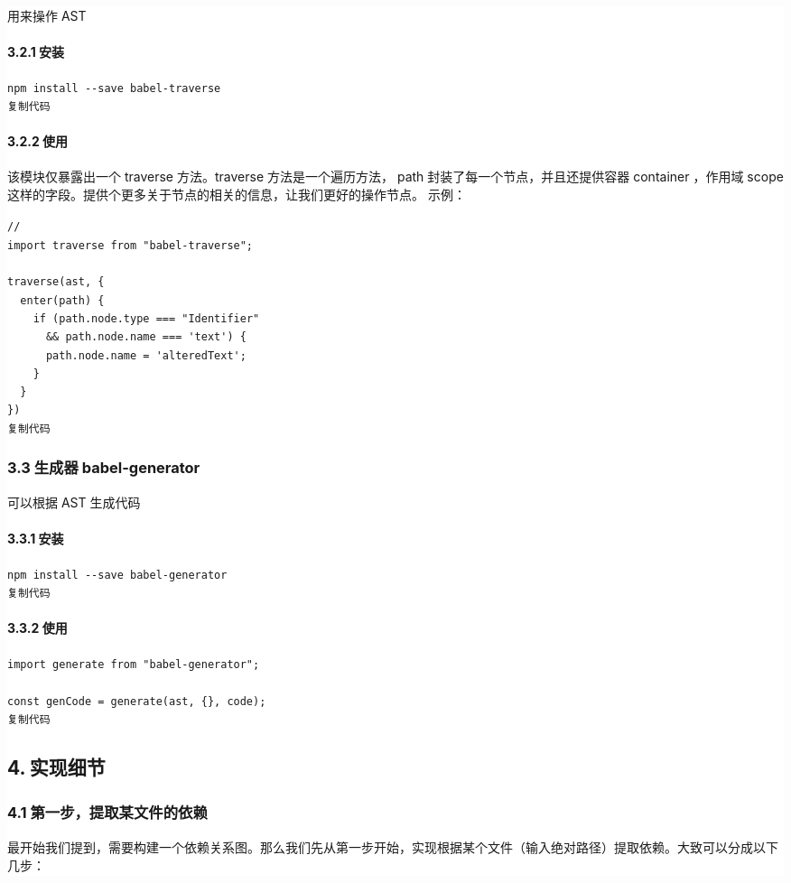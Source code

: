 用来操作 AST

#### 3.2.1 安装

```
npm install --save babel-traverse
复制代码
```

#### 3.2.2 使用

该模块仅暴露出一个 traverse 方法。traverse 方法是一个遍历方法， path 封装了每一个节点，并且还提供容器 container ，作用域 scope 这样的字段。提供个更多关于节点的相关的信息，让我们更好的操作节点。
 示例：

```
// 
import traverse from "babel-traverse";

traverse(ast, {
  enter(path) {
    if (path.node.type === "Identifier"
      && path.node.name === 'text') {
      path.node.name = 'alteredText';
    }
  }
})
复制代码
```

### 3.3 生成器 babel-generator

可以根据 AST 生成代码

#### 3.3.1 安装

```
npm install --save babel-generator
复制代码
```

#### 3.3.2 使用

```
import generate from "babel-generator";

const genCode = generate(ast, {}, code);
复制代码
```

## 4. 实现细节

### 4.1 第一步，提取某文件的依赖

最开始我们提到，需要构建一个依赖关系图。那么我们先从第一步开始，实现根据某个文件（输入绝对路径）提取依赖。大致可以分成以下几步：
